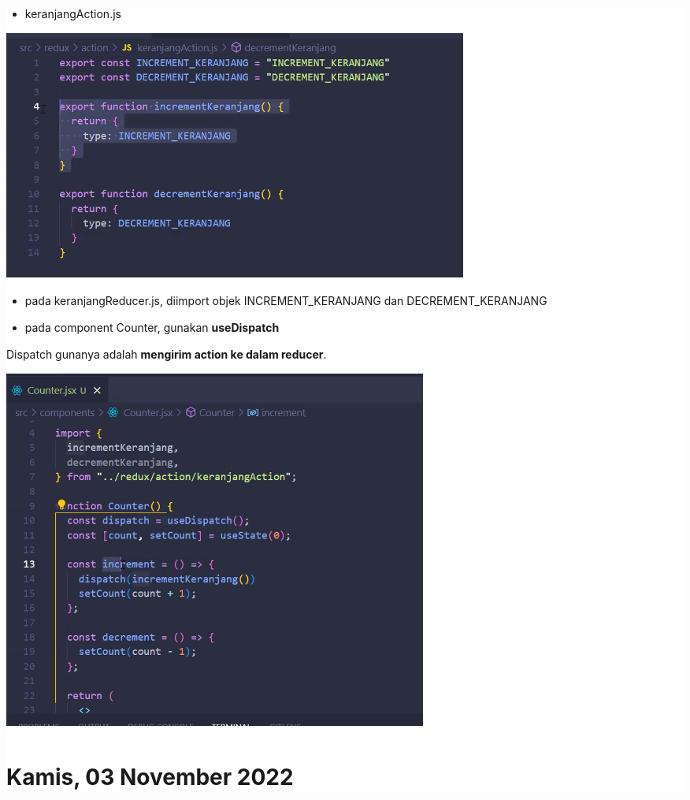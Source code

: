 - keranjangAction.js

<img src="./gambar/rabu-17.png"/>

- pada keranjangReducer.js, diimport objek INCREMENT_KERANJANG dan DECREMENT_KERANJANG

- pada component Counter, gunakan **useDispatch**

Dispatch gunanya adalah **mengirim action ke dalam reducer**.

<img src="./gambar/rabu-16.png"/>

<br>

# Kamis, 03 November 2022

